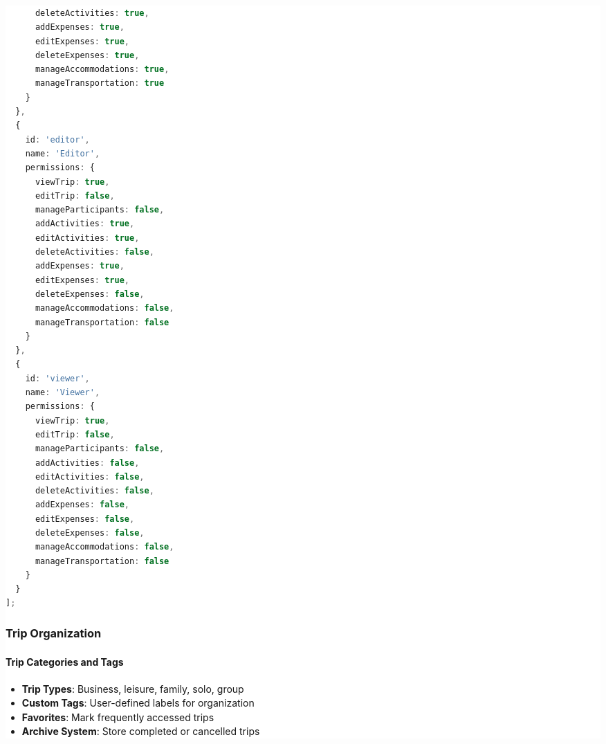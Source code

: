 ```typescript
      deleteActivities: true,
      addExpenses: true,
      editExpenses: true,
      deleteExpenses: true,
      manageAccommodations: true,
      manageTransportation: true
    }
  },
  {
    id: 'editor',
    name: 'Editor',
    permissions: {
      viewTrip: true,
      editTrip: false,
      manageParticipants: false,
      addActivities: true,
      editActivities: true,
      deleteActivities: false,
      addExpenses: true,
      editExpenses: true,
      deleteExpenses: false,
      manageAccommodations: false,
      manageTransportation: false
    }
  },
  {
    id: 'viewer',
    name: 'Viewer',
    permissions: {
      viewTrip: true,
      editTrip: false,
      manageParticipants: false,
      addActivities: false,
      editActivities: false,
      deleteActivities: false,
      addExpenses: false,
      editExpenses: false,
      deleteExpenses: false,
      manageAccommodations: false,
      manageTransportation: false
    }
  }
];
```

### Trip Organization

#### Trip Categories and Tags
- **Trip Types**: Business, leisure, family, solo, group
- **Custom Tags**: User-defined labels for organization
- **Favorites**: Mark frequently accessed trips
- **Archive System**: Store completed or cancelled trips
